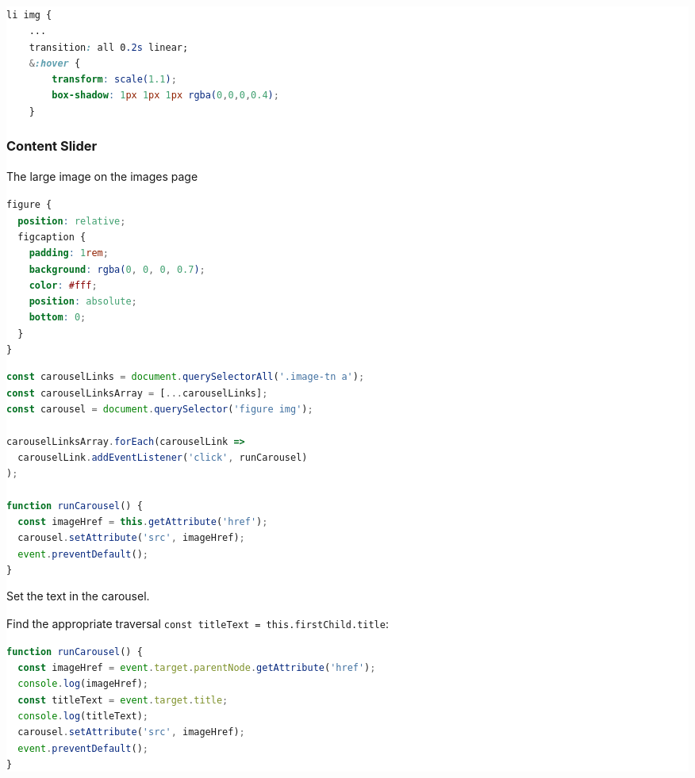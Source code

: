 ```css
li img {
	...
	transition: all 0.2s linear;
	&:hover {
		transform: scale(1.1);
		box-shadow: 1px 1px 1px rgba(0,0,0,0.4);
	}
```

### Content Slider

The large image on the images page

```css
figure {
  position: relative;
  figcaption {
    padding: 1rem;
    background: rgba(0, 0, 0, 0.7);
    color: #fff;
    position: absolute;
    bottom: 0;
  }
}
```

```js
const carouselLinks = document.querySelectorAll('.image-tn a');
const carouselLinksArray = [...carouselLinks];
const carousel = document.querySelector('figure img');

carouselLinksArray.forEach(carouselLink =>
  carouselLink.addEventListener('click', runCarousel)
);

function runCarousel() {
  const imageHref = this.getAttribute('href');
  carousel.setAttribute('src', imageHref);
  event.preventDefault();
}
```

Set the text in the carousel.

Find the appropriate traversal `const titleText = this.firstChild.title`:

```js
function runCarousel() {
  const imageHref = event.target.parentNode.getAttribute('href');
  console.log(imageHref);
  const titleText = event.target.title;
  console.log(titleText);
  carousel.setAttribute('src', imageHref);
  event.preventDefault();
}
```
